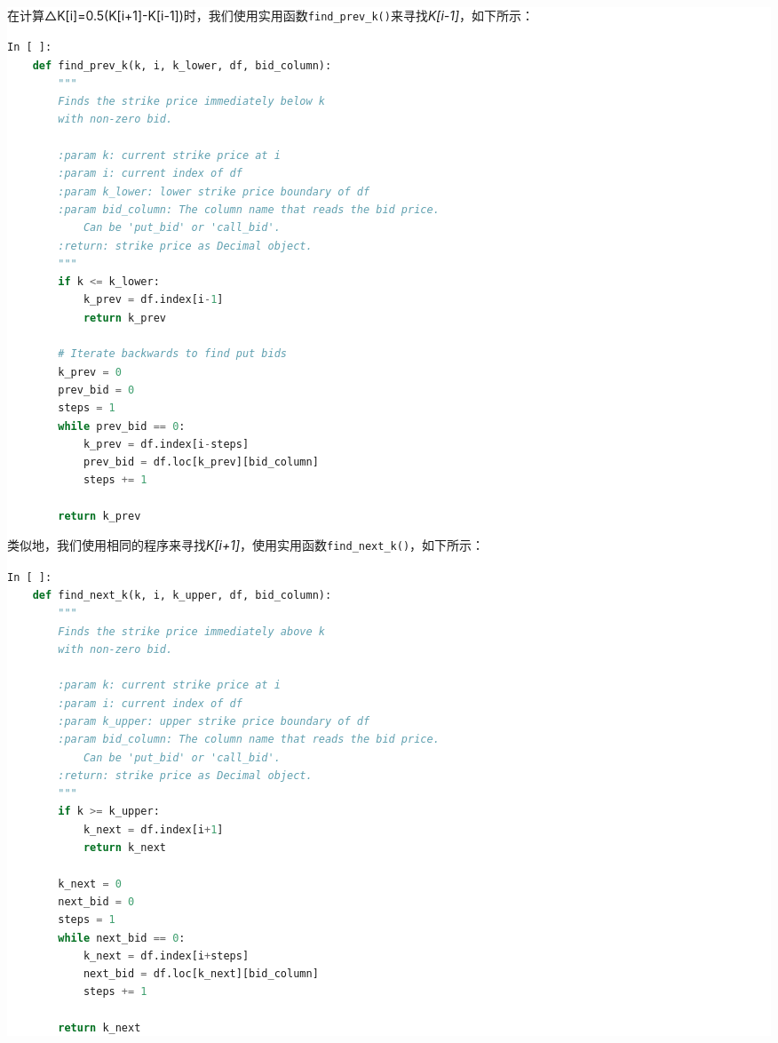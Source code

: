在计算△K[i]=0.5(K[i+1]-K[i-1])时，我们使用实用函数`find_prev_k()`来寻找*K[i-1]*，如下所示：

```py
In [ ]:
    def find_prev_k(k, i, k_lower, df, bid_column):
        """
        Finds the strike price immediately below k 
        with non-zero bid.

        :param k: current strike price at i
        :param i: current index of df
        :param k_lower: lower strike price boundary of df
        :param bid_column: The column name that reads the bid price.
            Can be 'put_bid' or 'call_bid'.
        :return: strike price as Decimal object.
        """    
        if k <= k_lower:
            k_prev = df.index[i-1]
            return k_prev

        # Iterate backwards to find put bids           
        k_prev = 0
        prev_bid = 0
        steps = 1
        while prev_bid == 0:                                
            k_prev = df.index[i-steps]
            prev_bid = df.loc[k_prev][bid_column]
            steps += 1

        return k_prev
```

类似地，我们使用相同的程序来寻找*K[i+1]*，使用实用函数`find_next_k()`，如下所示：

```py
In [ ]:
    def find_next_k(k, i, k_upper, df, bid_column):
        """
        Finds the strike price immediately above k 
        with non-zero bid.

        :param k: current strike price at i
        :param i: current index of df
        :param k_upper: upper strike price boundary of df
        :param bid_column: The column name that reads the bid price.
            Can be 'put_bid' or 'call_bid'.
        :return: strike price as Decimal object.
        """    
        if k >= k_upper:
            k_next = df.index[i+1]
            return k_next

        k_next = 0
        next_bid = 0
        steps = 1
        while next_bid == 0:
            k_next = df.index[i+steps]
            next_bid = df.loc[k_next][bid_column]
            steps += 1

        return k_next
```
